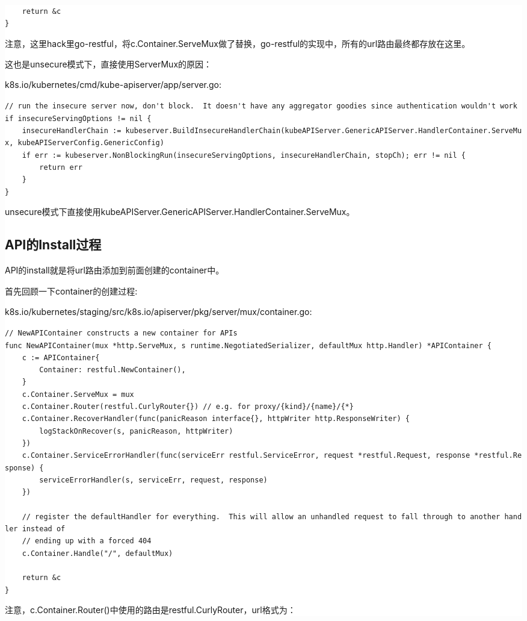 		return &c
	}

注意，这里hack里go-restful，将c.Container.ServeMux做了替换，go-restful的实现中，所有的url路由最终都存放在这里。

这也是unsecure模式下，直接使用ServerMux的原因：

k8s.io/kubernetes/cmd/kube-apiserver/app/server.go:

	// run the insecure server now, don't block.  It doesn't have any aggregator goodies since authentication wouldn't work
	if insecureServingOptions != nil {
		insecureHandlerChain := kubeserver.BuildInsecureHandlerChain(kubeAPIServer.GenericAPIServer.HandlerContainer.ServeMux, kubeAPIServerConfig.GenericConfig)
		if err := kubeserver.NonBlockingRun(insecureServingOptions, insecureHandlerChain, stopCh); err != nil {
			return err
		}
	}

unsecure模式下直接使用kubeAPIServer.GenericAPIServer.HandlerContainer.ServeMux。

## API的Install过程

API的install就是将url路由添加到前面创建的container中。

首先回顾一下container的创建过程:

k8s.io/kubernetes/staging/src/k8s.io/apiserver/pkg/server/mux/container.go:

	// NewAPIContainer constructs a new container for APIs
	func NewAPIContainer(mux *http.ServeMux, s runtime.NegotiatedSerializer, defaultMux http.Handler) *APIContainer {
		c := APIContainer{
			Container: restful.NewContainer(),
		}
		c.Container.ServeMux = mux
		c.Container.Router(restful.CurlyRouter{}) // e.g. for proxy/{kind}/{name}/{*}
		c.Container.RecoverHandler(func(panicReason interface{}, httpWriter http.ResponseWriter) {
			logStackOnRecover(s, panicReason, httpWriter)
		})
		c.Container.ServiceErrorHandler(func(serviceErr restful.ServiceError, request *restful.Request, response *restful.Response) {
			serviceErrorHandler(s, serviceErr, request, response)
		})
		
		// register the defaultHandler for everything.  This will allow an unhandled request to fall through to another handler instead of
		// ending up with a forced 404
		c.Container.Handle("/", defaultMux)
		
		return &c
	}

注意，c.Container.Router()中使用的路由是restful.CurlyRouter，url格式为：
